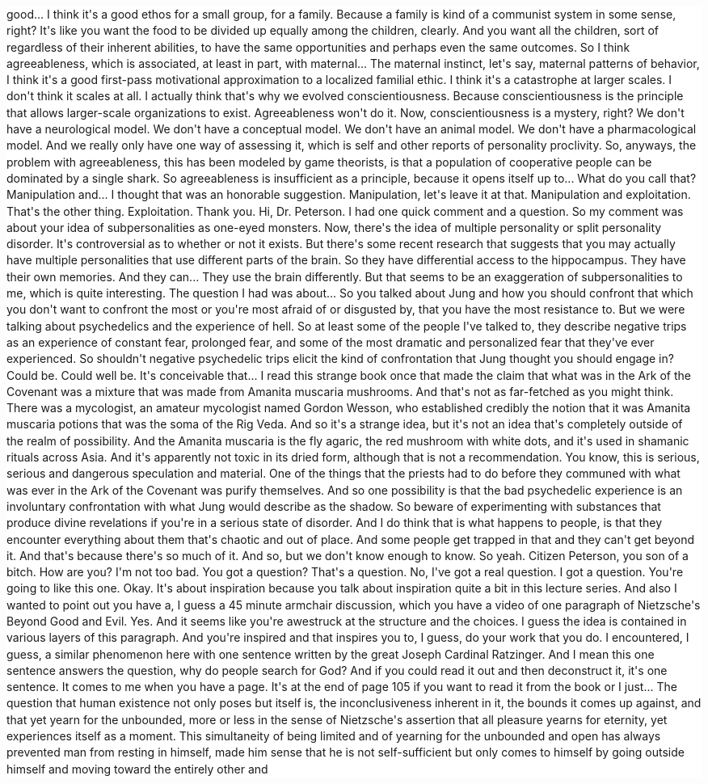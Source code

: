 good... I think it's a good ethos for a small group, for a family. Because a family is kind of a communist system in some sense, right? It's like you want the food to be divided up equally among the children, clearly. And you want all the children, sort of regardless of their inherent abilities, to have the same opportunities and perhaps even the same outcomes. So I think agreeableness, which is associated, at least in part, with maternal... The maternal instinct, let's say, maternal patterns of behavior, I think it's a good first-pass motivational approximation to a localized familial ethic. I think it's a catastrophe at larger scales. I don't think it scales at all. I actually think that's why we evolved conscientiousness. Because conscientiousness is the principle that allows larger-scale organizations to exist. Agreeableness won't do it. Now, conscientiousness is a mystery, right? We don't have a neurological model. We don't have a conceptual model. We don't have an animal model. We don't have a pharmacological model. And we really only have one way of assessing it, which is self and other reports of personality proclivity. So, anyways, the problem with agreeableness, this has been modeled by game theorists, is that a population of cooperative people can be dominated by a single shark. So agreeableness is insufficient as a principle, because it opens itself up to... What do you call that? Manipulation and... I thought that was an honorable suggestion. Manipulation, let's leave it at that. Manipulation and exploitation. That's the other thing. Exploitation. Thank you. Hi, Dr. Peterson. I had one quick comment and a question. So my comment was about your idea of subpersonalities as one-eyed monsters. Now, there's the idea of multiple personality or split personality disorder. It's controversial as to whether or not it exists. But there's some recent research that suggests that you may actually have multiple personalities that use different parts of the brain. So they have differential access to the hippocampus. They have their own memories. And they can... They use the brain differently. But that seems to be an exaggeration of subpersonalities to me, which is quite interesting. The question I had was about... So you talked about Jung and how you should confront that which you don't want to confront the most or you're most afraid of or disgusted by, that you have the most resistance to. But we were talking about psychedelics and the experience of hell. So at least some of the people I've talked to, they describe negative trips as an experience of constant fear, prolonged fear, and some of the most dramatic and personalized fear that they've ever experienced. So shouldn't negative psychedelic trips elicit the kind of confrontation that Jung thought you should engage in? Could be. Could well be. It's conceivable that... I read this strange book once that made the claim that what was in the Ark of the Covenant was a mixture that was made from Amanita muscaria mushrooms. And that's not as far-fetched as you might think. There was a mycologist, an amateur mycologist named Gordon Wesson, who established credibly the notion that it was Amanita muscaria potions that was the soma of the Rig Veda. And so it's a strange idea, but it's not an idea that's completely outside of the realm of possibility. And the Amanita muscaria is the fly agaric, the red mushroom with white dots, and it's used in shamanic rituals across Asia. And it's apparently not toxic in its dried form, although that is not a recommendation. You know, this is serious, serious and dangerous speculation and material. One of the things that the priests had to do before they communed with what was ever in the Ark of the Covenant was purify themselves. And so one possibility is that the bad psychedelic experience is an involuntary confrontation with what Jung would describe as the shadow. So beware of experimenting with substances that produce divine revelations if you're in a serious state of disorder. And I do think that is what happens to people, is that they encounter everything about them that's chaotic and out of place. And some people get trapped in that and they can't get beyond it. And that's because there's so much of it. And so, but we don't know enough to know. So yeah. Citizen Peterson, you son of a bitch. How are you? I'm not too bad. You got a question? That's a question. No, I've got a real question. I got a question. You're going to like this one. Okay. It's about inspiration because you talk about inspiration quite a bit in this lecture series. And also I wanted to point out you have a, I guess a 45 minute armchair discussion, which you have a video of one paragraph of Nietzsche's Beyond Good and Evil. Yes. And it seems like you're awestruck at the structure and the choices. I guess the idea is contained in various layers of this paragraph. And you're inspired and that inspires you to, I guess, do your work that you do. I encountered, I guess, a similar phenomenon here with one sentence written by the great Joseph Cardinal Ratzinger. And I mean this one sentence answers the question, why do people search for God? And if you could read it out and then deconstruct it, it's one sentence. It comes to me when you have a page. It's at the end of page 105 if you want to read it from the book or I just... The question that human existence not only poses but itself is, the inconclusiveness inherent in it, the bounds it comes up against, and that yet yearn for the unbounded, more or less in the sense of Nietzsche's assertion that all pleasure yearns for eternity, yet experiences itself as a moment. This simultaneity of being limited and of yearning for the unbounded and open has always prevented man from resting in himself, made him sense that he is not self-sufficient but only comes to himself by going outside himself and moving toward the entirely other and